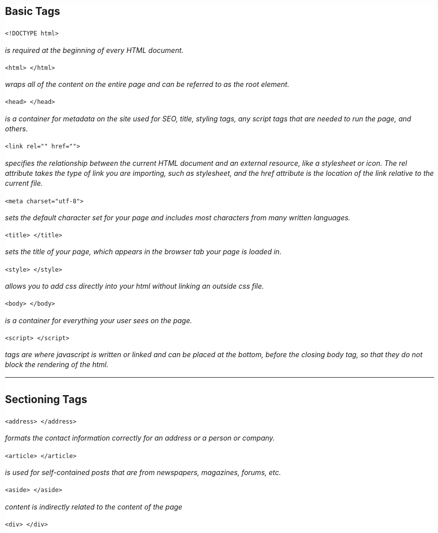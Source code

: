 ## Basic Tags

    <!DOCTYPE html>

<dfn>is required at the beginning of every HTML document.</dfn>

    <html> </html>

<dfn>wraps all of the content on the entire page and can be referred to as the root element.</dfn>

    <head> </head>

<dfn>is a container for metadata on the site used for SEO, title, styling tags, any script tags that are needed to run the page, and others.</dfn>

    <link rel="" href="">

<dfn>specifies the relationship between the current HTML document and an external resource, like a stylesheet or icon. The rel attribute takes the type of link you are importing, such as stylesheet, and the href attribute is the location of the link relative to the current file.</dfn>

    <meta charset="utf-8">

<dfn>sets the default character set for your page and includes most characters from many written languages.</dfn>

    <title> </title>

<dfn>sets the title of your page, which appears in the browser tab your page is loaded in.</dfn>

    <style> </style>

<dfn>allows you to add css directly into your html without linking an outside css file.</dfn>

    <body> </body>

<dfn>is a container for everything your user sees on the page.</dfn>

    <script> </script>

<dfn>tags are where javascript is written or linked and can be placed at the bottom, before the closing body tag, so that they do not block the rendering of the html.</dfn>

---

## Sectioning Tags

    <address> </address>

<dfn>formats the contact information correctly for an address or a person or company.</dfn>

    <article> </article>

<dfn>is used for self-contained posts that are from newspapers, magazines, forums, etc.</dfn>

    <aside> </aside>

<dfn>content is indirectly related to the content of the page</dfn>

    <div> </div>
